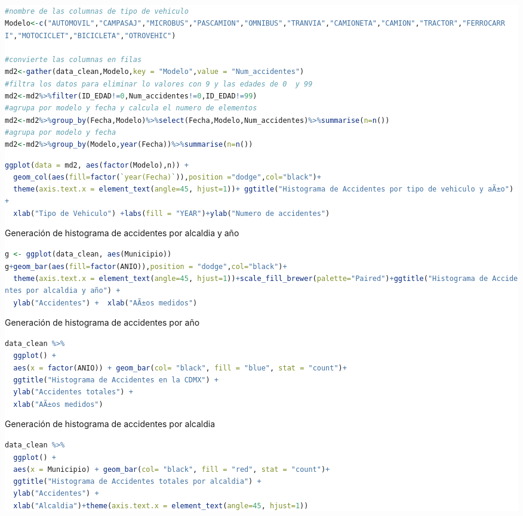 ``` r
#nombre de las columnas de tipo de vehiculo
Modelo<-c("AUTOMOVIL","CAMPASAJ","MICROBUS","PASCAMION","OMNIBUS","TRANVIA","CAMIONETA","CAMION","TRACTOR","FERROCARRI","MOTOCICLET","BICICLETA","OTROVEHIC")   

#convierte las columnas en filas
md2<-gather(data_clean,Modelo,key = "Modelo",value = "Num_accidentes")
#filtra los datos para eliminar lo valores con 9 y las edades de 0  y 99
md2<-md2%>%filter(ID_EDAD!=0,Num_accidentes!=0,ID_EDAD!=99)
#agrupa por modelo y fecha y calcula el numero de elementos
md2<-md2%>%group_by(Fecha,Modelo)%>%select(Fecha,Modelo,Num_accidentes)%>%summarise(n=n())
#agrupa por modelo y fecha
md2<-md2%>%group_by(Modelo,year(Fecha))%>%summarise(n=n())
```

``` r
ggplot(data = md2, aes(factor(Modelo),n)) +
  geom_col(aes(fill=factor(`year(Fecha)`)),position ="dodge",col="black")+
  theme(axis.text.x = element_text(angle=45, hjust=1))+ ggtitle("Histograma de Accidentes por tipo de vehiculo y aÃ±o") +
  xlab("Tipo de Vehiculo") +labs(fill = "YEAR")+ylab("Numero de accidentes")
```



Generación de histograma de accidentes por alcaldia y año

``` r
g <- ggplot(data_clean, aes(Municipio))
g+geom_bar(aes(fill=factor(ANIO)),position = "dodge",col="black")+
  theme(axis.text.x = element_text(angle=45, hjust=1))+scale_fill_brewer(palette="Paired")+ggtitle("Histograma de Accidentes por alcaldia y año") +
  ylab("Accidentes") +  xlab("AÃ±os medidos")
```



Generación de histograma de accidentes por año

``` r
data_clean %>% 
  ggplot() + 
  aes(x = factor(ANIO)) + geom_bar(col= "black", fill = "blue", stat = "count")+
  ggtitle("Histograma de Accidentes en la CDMX") +
  ylab("Accidentes totales") +
  xlab("AÃ±os medidos")
```


Generación de histograma de accidentes por alcaldia

``` r
data_clean %>%
  ggplot() + 
  aes(x = Municipio) + geom_bar(col= "black", fill = "red", stat = "count")+
  ggtitle("Histograma de Accidentes totales por alcaldia") +
  ylab("Accidentes") +
  xlab("Alcaldia")+theme(axis.text.x = element_text(angle=45, hjust=1))
```
